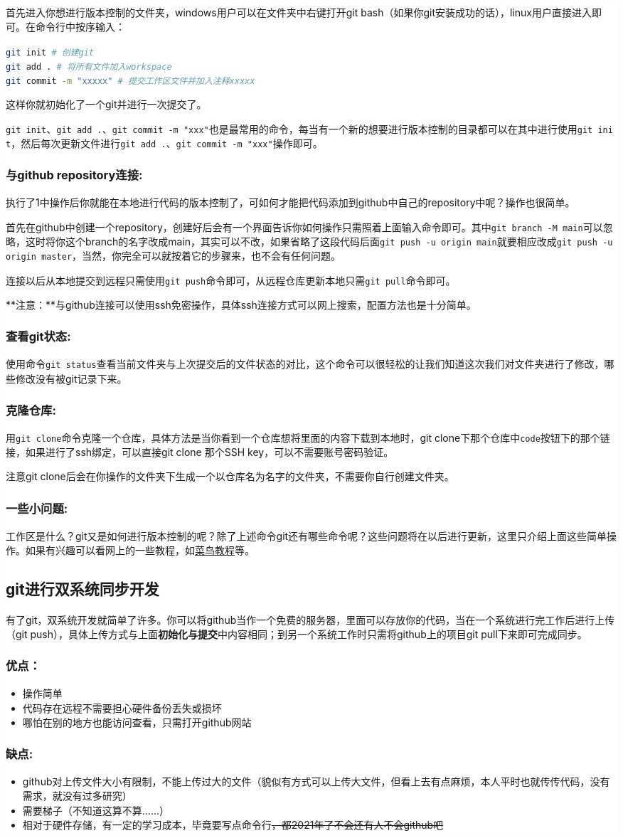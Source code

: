 首先进入你想进行版本控制的文件夹，windows用户可以在文件夹中右键打开git bash（如果你git安装成功的话），linux用户直接进入即可。在命令行中按序输入：

```bash
git init # 创建git
git add . # 将所有文件加入workspace
git commit -m "xxxxx" # 提交工作区文件并加入注释xxxxx
```

这样你就初始化了一个git并进行一次提交了。

`git init`、`git add .`、`git commit -m "xxx"`也是最常用的命令，每当有一个新的想要进行版本控制的目录都可以在其中进行使用`git init`，然后每次更新文件进行`git add .`、`git commit -m "xxx"`操作即可。

### 与github repository连接:

执行了1中操作后你就能在本地进行代码的版本控制了，可如何才能把代码添加到github中自己的repository中呢？操作也很简单。

首先在github中创建一个repository，创建好后会有一个界面告诉你如何操作只需照着上面输入命令即可。其中`git branch -M main`可以忽略，这时将你这个branch的名字改成main，其实可以不改，如果省略了这段代码后面`git push -u origin main`就要相应改成`git push -u origin master`，当然，你完全可以就按着它的步骤来，也不会有任何问题。

连接以后从本地提交到远程只需使用`git push`命令即可，从远程仓库更新本地只需`git pull`命令即可。

**注意：**与github连接可以使用ssh免密操作，具体ssh连接方式可以网上搜索，配置方法也是十分简单。

### 查看git状态:

使用命令`git status`查看当前文件夹与上次提交后的文件状态的对比，这个命令可以很轻松的让我们知道这次我们对文件夹进行了修改，哪些修改没有被git记录下来。

### 克隆仓库:

用`git clone`命令克隆一个仓库，具体方法是当你看到一个仓库想将里面的内容下载到本地时，git clone下那个仓库中`code`按钮下的那个链接，如果进行了ssh绑定，可以直接git clone 那个SSH key，可以不需要账号密码验证。

注意git clone后会在你操作的文件夹下生成一个以仓库名为名字的文件夹，不需要你自行创建文件夹。

### 一些小问题:

工作区是什么？git又是如何进行版本控制的呢？除了上述命令git还有哪些命令呢？这些问题将在以后进行更新，这里只介绍上面这些简单操作。如果有兴趣可以看网上的一些教程，如[菜鸟教程](https://www.runoob.com/git/git-tutorial.html)等。

## git进行双系统同步开发

有了git，双系统开发就简单了许多。你可以将github当作一个免费的服务器，里面可以存放你的代码，当在一个系统进行完工作后进行上传（git push），具体上传方式与上面**初始化与提交**中内容相同；到另一个系统工作时只需将github上的项目git pull下来即可完成同步。

### 优点：

* 操作简单
* 代码存在远程不需要担心硬件备份丢失或损坏
* 哪怕在别的地方也能访问查看，只需打开github网站

### 缺点:

* github对上传文件大小有限制，不能上传过大的文件（貌似有方式可以上传大文件，但看上去有点麻烦，本人平时也就传传代码，没有需求，就没有过多研究）
* 需要梯子（不知道这算不算......）
* 相对于硬件存储，有一定的学习成本，毕竟要写点命令行~~，都2021年了不会还有人不会github吧~~
